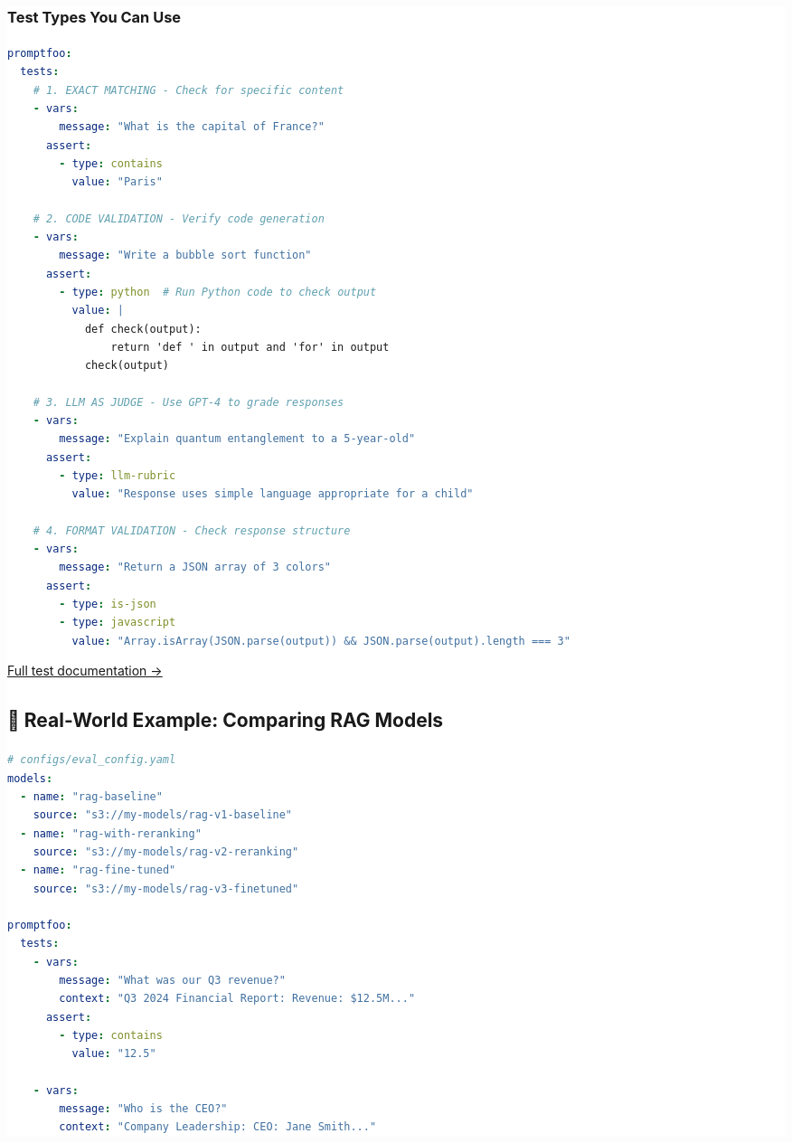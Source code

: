 ### Test Types You Can Use

```yaml
promptfoo:
  tests:
    # 1. EXACT MATCHING - Check for specific content
    - vars:
        message: "What is the capital of France?"
      assert:
        - type: contains
          value: "Paris"
    
    # 2. CODE VALIDATION - Verify code generation
    - vars:
        message: "Write a bubble sort function"
      assert:
        - type: python  # Run Python code to check output
          value: |
            def check(output):
                return 'def ' in output and 'for' in output
            check(output)
    
    # 3. LLM AS JUDGE - Use GPT-4 to grade responses
    - vars:
        message: "Explain quantum entanglement to a 5-year-old"
      assert:
        - type: llm-rubric
          value: "Response uses simple language appropriate for a child"
    
    # 4. FORMAT VALIDATION - Check response structure
    - vars:
        message: "Return a JSON array of 3 colors"
      assert:
        - type: is-json
        - type: javascript
          value: "Array.isArray(JSON.parse(output)) && JSON.parse(output).length === 3"
```

[Full test documentation →](https://www.promptfoo.dev/docs/configuration/expected-outputs/)

## 🚀 Real-World Example: Comparing RAG Models

```yaml
# configs/eval_config.yaml
models:
  - name: "rag-baseline"
    source: "s3://my-models/rag-v1-baseline"
  - name: "rag-with-reranking"
    source: "s3://my-models/rag-v2-reranking"
  - name: "rag-fine-tuned"
    source: "s3://my-models/rag-v3-finetuned"

promptfoo:
  tests:
    - vars:
        message: "What was our Q3 revenue?"
        context: "Q3 2024 Financial Report: Revenue: $12.5M..."
      assert:
        - type: contains
          value: "12.5"
    
    - vars:
        message: "Who is the CEO?"
        context: "Company Leadership: CEO: Jane Smith..."
```